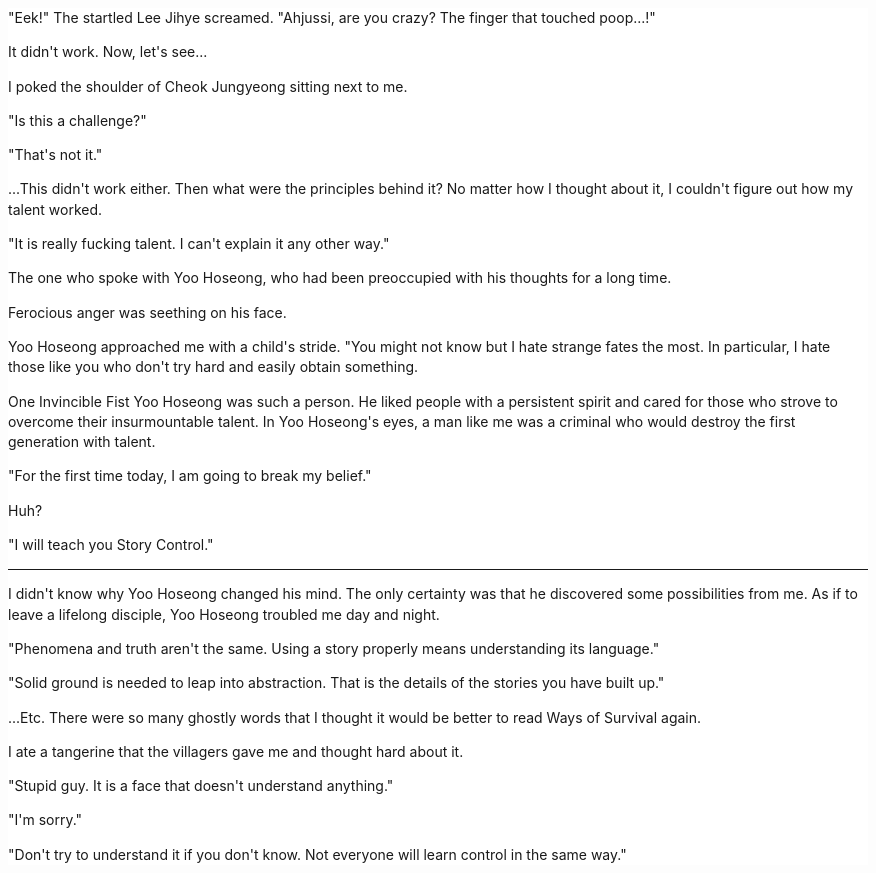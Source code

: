 "Eek\!" The startled Lee Jihye screamed. "Ahjussi, are you crazy? The finger
that touched poop...\!"

It didn't work. Now, let's see...

I poked the shoulder of Cheok Jungyeong sitting next to me.

"Is this a challenge?"

"That's not it."

...This didn't work either. Then what were the principles behind it? No matter
how I thought about it, I couldn't figure out how my talent worked.

"It is really fucking talent. I can't explain it any other way."

The one who spoke with Yoo Hoseong, who had been preoccupied with his thoughts
for a long time.

Ferocious anger was seething on his face.

Yoo Hoseong approached me with a child's stride. "You might not know but I
hate strange fates the most. In particular, I hate those like you who don't
try hard and easily obtain something.

One Invincible Fist Yoo Hoseong was such a person. He liked people with a
persistent spirit and cared for those who strove to overcome their
insurmountable talent. In Yoo Hoseong's eyes, a man like me was a criminal who
would destroy the first generation with talent.

"For the first time today, I am going to break my belief."

Huh?

"I will teach you Story Control."

  

* * *

  

I didn't know why Yoo Hoseong changed his mind. The only certainty was that he
discovered some possibilities from me. As if to leave a lifelong disciple, Yoo
Hoseong troubled me day and night.

"Phenomena and truth aren't the same. Using a story properly means
understanding its language."

"Solid ground is needed to leap into abstraction. That is the details of the
stories you have built up."

...Etc. There were so many ghostly words that I thought it would be better to
read Ways of Survival again.

I ate a tangerine that the villagers gave me and thought hard about it.

"Stupid guy. It is a face that doesn't understand anything."

"I'm sorry."

"Don't try to understand it if you don't know. Not everyone will learn control
in the same way."
